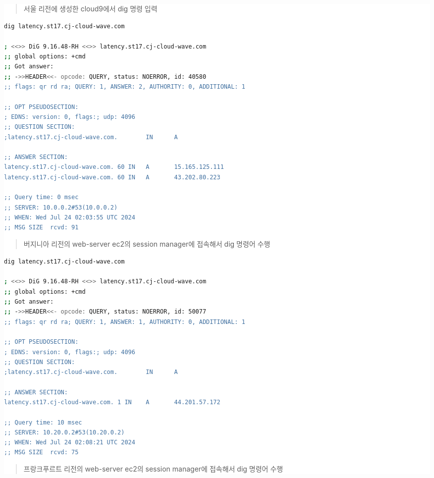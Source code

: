 > 서울 리전에 생성한 cloud9에서 dig 명령 입력
> 

```bash
dig latency.st17.cj-cloud-wave.com

; <<>> DiG 9.16.48-RH <<>> latency.st17.cj-cloud-wave.com
;; global options: +cmd
;; Got answer:
;; ->>HEADER<<- opcode: QUERY, status: NOERROR, id: 40580
;; flags: qr rd ra; QUERY: 1, ANSWER: 2, AUTHORITY: 0, ADDITIONAL: 1

;; OPT PSEUDOSECTION:
; EDNS: version: 0, flags:; udp: 4096
;; QUESTION SECTION:
;latency.st17.cj-cloud-wave.com.        IN      A

;; ANSWER SECTION:
latency.st17.cj-cloud-wave.com. 60 IN   A       15.165.125.111
latency.st17.cj-cloud-wave.com. 60 IN   A       43.202.80.223

;; Query time: 0 msec
;; SERVER: 10.0.0.2#53(10.0.0.2)
;; WHEN: Wed Jul 24 02:03:55 UTC 2024
;; MSG SIZE  rcvd: 91
```

> 버지니아 리전의 web-server ec2의 session manager에 접속해서 dig 명령어 수행
> 

```bash
dig latency.st17.cj-cloud-wave.com

; <<>> DiG 9.16.48-RH <<>> latency.st17.cj-cloud-wave.com
;; global options: +cmd
;; Got answer:
;; ->>HEADER<<- opcode: QUERY, status: NOERROR, id: 50077
;; flags: qr rd ra; QUERY: 1, ANSWER: 1, AUTHORITY: 0, ADDITIONAL: 1

;; OPT PSEUDOSECTION:
; EDNS: version: 0, flags:; udp: 4096
;; QUESTION SECTION:
;latency.st17.cj-cloud-wave.com.        IN      A

;; ANSWER SECTION:
latency.st17.cj-cloud-wave.com. 1 IN    A       44.201.57.172

;; Query time: 10 msec
;; SERVER: 10.20.0.2#53(10.20.0.2)
;; WHEN: Wed Jul 24 02:08:21 UTC 2024
;; MSG SIZE  rcvd: 75
```

> 프랑크푸르트 리전의 web-server ec2의 session manager에 접속해서 dig 명령어 수행
> 
